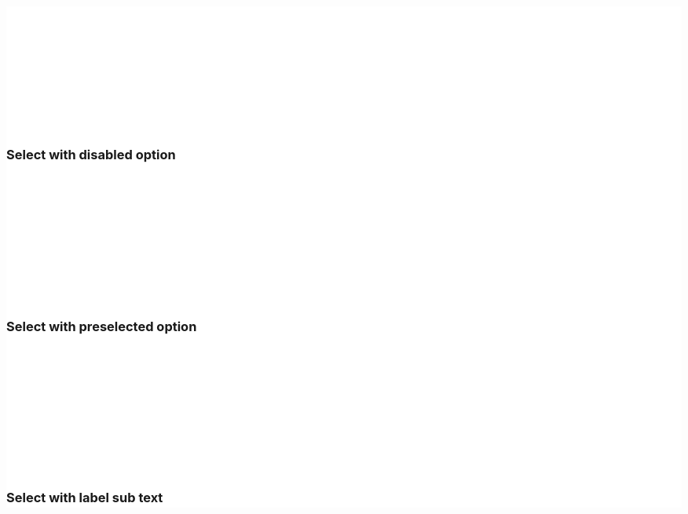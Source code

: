 ![SelectHiddenOption](examples/SelectHiddenOption.html)

### Select with disabled option

<ContentRack
    fields='
        "preview": {
            "src": "examples/SelectDisablesOption.html",
            "type": "link"
        },
        "<html>":{
            "src": "examples/SelectDisablesOption.html",
            "type": "content",
            "selector": "#showbox"
        }
    '
 />

![SelectDisablesOption](examples/SelectDisablesOption.html)

### Select with preselected option

<ContentRack
    fields='
        "preview": {
            "src": "examples/SelectPreselected.html",
            "type": "link"
        },
        "<html>":{
            "src": "examples/SelectPreselected.html",
            "type": "content",
            "selector": "#showbox"
        }
    '
 />

![SelectPreselected](examples/SelectPreselected.html)

### Select with label sub text

<ContentRack
    fields='
        "preview": {
            "src": "examples/SelectLabelSubed.html",
            "type": "link"
        },
        "<html>":{
            "src": "examples/SelectLabelSubed.html",
            "type": "content",
            "selector": "#showbox"
        }
    '
 />
